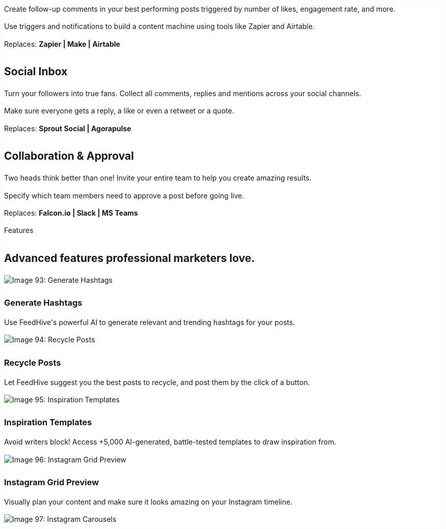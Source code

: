 Create follow-up comments in your best performing posts triggered by number of likes, engagement rate, and more.

Use triggers and notifications to build a content machine using tools like Zapier and Airtable.

Replaces: **Zapier | Make | Airtable**

Social Inbox
------------

Turn your followers into true fans. Collect all comments, replies and mentions across your social channels.

Make sure everyone gets a reply, a like or even a retweet or a quote.

Replaces: **Sprout Social | Agorapulse**

Collaboration & Approval
------------------------

Two heads think better than one! Invite your entire team to help you create amazing results.

Specify which team members need to approve a post before going live.

Replaces: **Falcon.io | Slack | MS Teams**

Features

Advanced features professional marketers love.
----------------------------------------------

![Image 93: Generate Hashtags](https://www.feedhive.com/images/features/grid-research.webp)

### Generate Hashtags

Use FeedHive's powerful AI to generate relevant and trending hashtags for your posts.

![Image 94: Recycle Posts](https://www.feedhive.com/images/features/grid-recycle.webp)

### Recycle Posts

Let FeedHive suggest you the best posts to recycle, and post them by the click of a button.

![Image 95: Inspiration Templates](https://www.feedhive.com/images/features/grid-inspiration.webp)

### Inspiration Templates

Avoid writers block! Access +5,000 AI-generated, battle-tested templates to draw inspiration from.

![Image 96: Instagram Grid Preview](https://www.feedhive.com/images/features/grid-preview.webp)

### Instagram Grid Preview

Visually plan your content and make sure it looks amazing on your Instagram timeline.

![Image 97: Instagram Carousels](https://www.feedhive.com/images/features/grid-carousels.webp)
